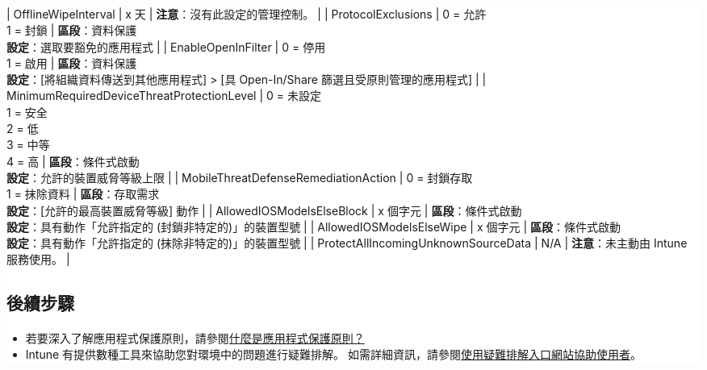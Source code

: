 | OfflineWipeInterval              | x 天                                                                                                                                                                                                                                                                                           | **注意**：沒有此設定的管理控制。                                                                                                                                      |
| ProtocolExclusions              | 0 = 允許<br>1 = 封鎖                                                                                                                                                                                                                                                                                           | **區段**：資料保護<br>**設定**：選取要豁免的應用程式                                                                                                                                     |
| EnableOpenInFilter              | 0 = 停用<br>1 = 啟用                                                                                                                                                                                                                                                                                           | **區段**：資料保護<br>**設定**：[將組織資料傳送到其他應用程式] > [具 Open-In/Share 篩選且受原則管理的應用程式]                                                                                                                                     |
| MinimumRequiredDeviceThreatProtectionLevel              | 0 = 未設定<br>1 = 安全<br>2 = 低<br>3 = 中等<br>4 = 高                                                                                                                                                                                                                                                                                           | **區段**：條件式啟動<br>**設定**：允許的裝置威脅等級上限                                                                                                                                      |
| MobileThreatDefenseRemediationAction              | 0 = 封鎖存取<br>1 = 抹除資料                                                                                                                                                                                                                                                                                           | **區段**：存取需求<br>**設定**：[允許的最高裝置威脅等級] 動作                                                                                                                                      |
| AllowedIOSModelsElseBlock              | x 個字元                                                                                                                                                                                                                                                                                           | **區段**：條件式啟動<br>**設定**：具有動作「允許指定的 (封鎖非特定的)」的裝置型號                                                                                                                                     |
| AllowedIOSModelsElseWipe              | x 個字元                                                                                                                                                                                                                                                                                           | **區段**：條件式啟動<br>**設定**：具有動作「允許指定的 (抹除非特定的)」的裝置型號                                                                                                                                     |
| ProtectAllIncomingUnknownSourceData              | N/A                                                                                                                                                                                                                                                                                           | **注意**：未主動由 Intune 服務使用。                                                                                                                                     |

## <a name="next-steps"></a>後續步驟

- 若要深入了解應用程式保護原則，請參閱[什麼是應用程式保護原則？](app-protection-policy.md)
- Intune 有提供數種工具來協助您對環境中的問題進行疑難排解。 如需詳細資訊，請參閱[使用疑難排解入口網站協助使用者](../fundamentals/help-desk-operators.md)。
